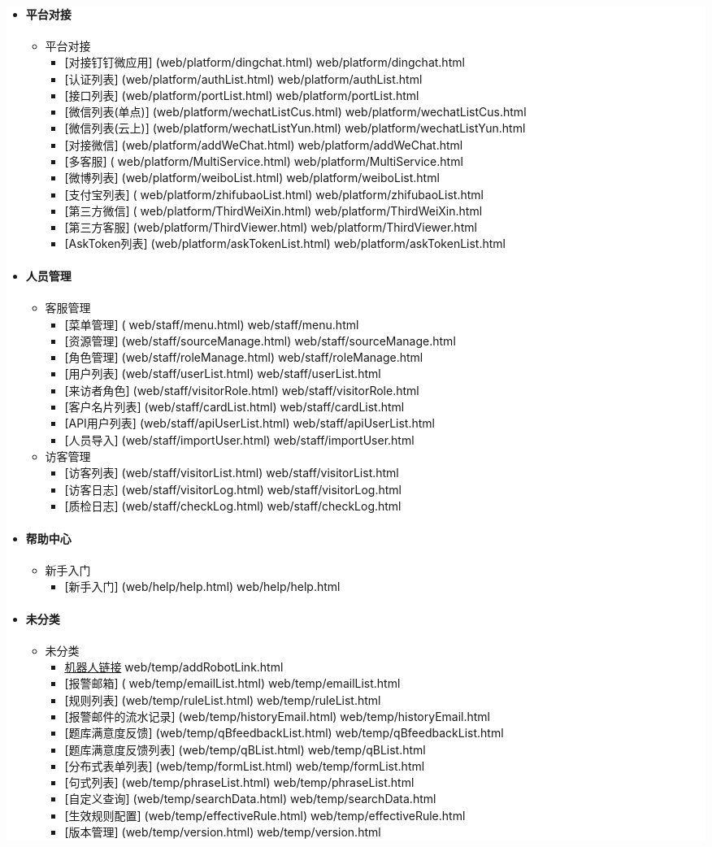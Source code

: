 
* #### 平台对接
	* 平台对接
		* [对接钉钉微应用] (web/platform/dingchat.html)  web/platform/dingchat.html
		* [认证列表] (web/platform/authList.html)  web/platform/authList.html
		* [接口列表] (web/platform/portList.html)  web/platform/portList.html
		* [微信列表(单点)] (web/platform/wechatListCus.html)  web/platform/wechatListCus.html
		* [微信列表(云上)] (web/platform/wechatListYun.html)  web/platform/wechatListYun.html
		* [对接微信] (web/platform/addWeChat.html)  web/platform/addWeChat.html
		* [多客服] ( web/platform/MultiService.html)  web/platform/MultiService.html
		* [微博列表] (web/platform/weiboList.html)  web/platform/weiboList.html
		* [支付宝列表] ( web/platform/zhifubaoList.html)  web/platform/zhifubaoList.html
		* [第三方微信] ( web/platform/ThirdWeiXin.html)  web/platform/ThirdWeiXin.html
		* [第三方客服] (web/platform/ThirdViewer.html)  web/platform/ThirdViewer.html
		* [AskToken列表] (web/platform/askTokenList.html)  web/platform/askTokenList.html
* #### 人员管理
	* 客服管理
		* [菜单管理] ( web/staff/menu.html)  web/staff/menu.html
		* [资源管理] (web/staff/sourceManage.html)  web/staff/sourceManage.html
		* [角色管理] (web/staff/roleManage.html)  web/staff/roleManage.html
		* [用户列表] (web/staff/userList.html)  web/staff/userList.html
		* [来访者角色] (web/staff/visitorRole.html)  web/staff/visitorRole.html
		* [客户名片列表] (web/staff/cardList.html)  web/staff/cardList.html
		* [API用户列表] (web/staff/apiUserList.html)  web/staff/apiUserList.html
		* [人员导入] (web/staff/importUser.html)  web/staff/importUser.html
	* 访客管理
		* [访客列表] (web/staff/visitorList.html)  web/staff/visitorList.html
		* [访客日志] (web/staff/visitorLog.html)  web/staff/visitorLog.html
		* [质检日志] (web/staff/checkLog.html)  web/staff/checkLog.html

* #### 帮助中心
	* 新手入门
		* [新手入门] (web/help/help.html)  web/help/help.html

* #### 未分类
	* 未分类
		* [机器人链接]( web/temp/addRobotLink.html) web/temp/addRobotLink.html
		* [报警邮箱] ( web/temp/emailList.html)  web/temp/emailList.html
		* [规则列表] (web/temp/ruleList.html)  web/temp/ruleList.html
		* [报警邮件的流水记录] (web/temp/historyEmail.html)  web/temp/historyEmail.html
		* [题库满意度反馈] (web/temp/qBfeedbackList.html)  web/temp/qBfeedbackList.html
		* [题库满意度反馈列表] (web/temp/qBList.html)  web/temp/qBList.html
		* [分布式表单列表] (web/temp/formList.html)  web/temp/formList.html
		* [句式列表] (web/temp/phraseList.html)  web/temp/phraseList.html
		* [自定义查询] (web/temp/searchData.html)  web/temp/searchData.html
		* [生效规则配置] (web/temp/effectiveRule.html)  web/temp/effectiveRule.html
		* [版本管理] (web/temp/version.html)  web/temp/version.html
